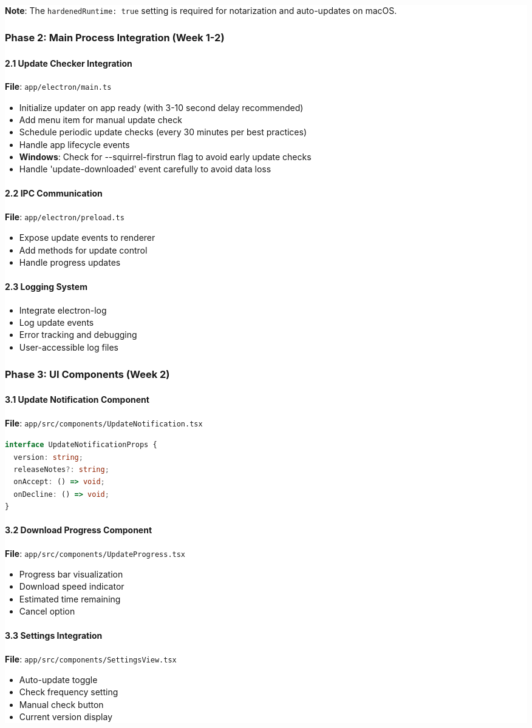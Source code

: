 **Note**: The `hardenedRuntime: true` setting is required for notarization and auto-updates on macOS.

### Phase 2: Main Process Integration (Week 1-2)

#### 2.1 Update Checker Integration
**File**: `app/electron/main.ts`
- Initialize updater on app ready (with 3-10 second delay recommended)
- Add menu item for manual update check
- Schedule periodic update checks (every 30 minutes per best practices)
- Handle app lifecycle events
- **Windows**: Check for --squirrel-firstrun flag to avoid early update checks
- Handle 'update-downloaded' event carefully to avoid data loss

#### 2.2 IPC Communication
**File**: `app/electron/preload.ts`
- Expose update events to renderer
- Add methods for update control
- Handle progress updates

#### 2.3 Logging System
- Integrate electron-log
- Log update events
- Error tracking and debugging
- User-accessible log files

### Phase 3: UI Components (Week 2)

#### 3.1 Update Notification Component
**File**: `app/src/components/UpdateNotification.tsx`
```typescript
interface UpdateNotificationProps {
  version: string;
  releaseNotes?: string;
  onAccept: () => void;
  onDecline: () => void;
}
```

#### 3.2 Download Progress Component
**File**: `app/src/components/UpdateProgress.tsx`
- Progress bar visualization
- Download speed indicator
- Estimated time remaining
- Cancel option

#### 3.3 Settings Integration
**File**: `app/src/components/SettingsView.tsx`
- Auto-update toggle
- Check frequency setting
- Manual check button
- Current version display
